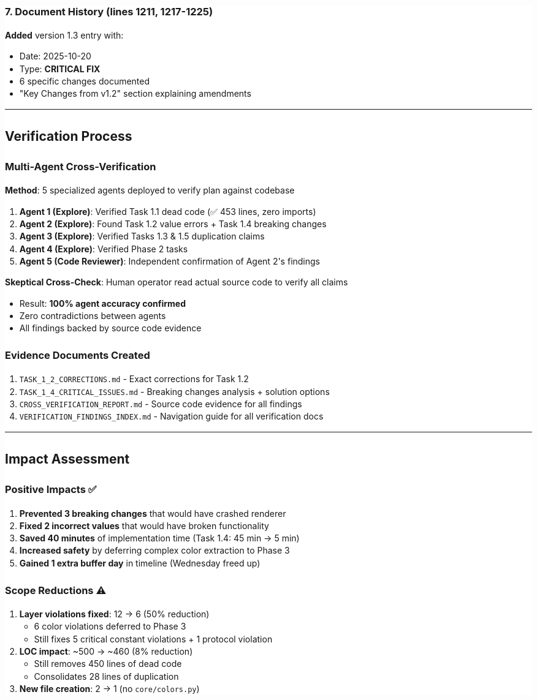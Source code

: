 ### 7. Document History (lines 1211, 1217-1225)

**Added** version 1.3 entry with:
- Date: 2025-10-20
- Type: **CRITICAL FIX**
- 6 specific changes documented
- "Key Changes from v1.2" section explaining amendments

---

## Verification Process

### Multi-Agent Cross-Verification

**Method**: 5 specialized agents deployed to verify plan against codebase

1. **Agent 1 (Explore)**: Verified Task 1.1 dead code (✅ 453 lines, zero imports)
2. **Agent 2 (Explore)**: Found Task 1.2 value errors + Task 1.4 breaking changes
3. **Agent 3 (Explore)**: Verified Tasks 1.3 & 1.5 duplication claims
4. **Agent 4 (Explore)**: Verified Phase 2 tasks
5. **Agent 5 (Code Reviewer)**: Independent confirmation of Agent 2's findings

**Skeptical Cross-Check**: Human operator read actual source code to verify all claims
- Result: **100% agent accuracy confirmed**
- Zero contradictions between agents
- All findings backed by source code evidence

### Evidence Documents Created

1. `TASK_1_2_CORRECTIONS.md` - Exact corrections for Task 1.2
2. `TASK_1_4_CRITICAL_ISSUES.md` - Breaking changes analysis + solution options
3. `CROSS_VERIFICATION_REPORT.md` - Source code evidence for all findings
4. `VERIFICATION_FINDINGS_INDEX.md` - Navigation guide for all verification docs

---

## Impact Assessment

### Positive Impacts ✅

1. **Prevented 3 breaking changes** that would have crashed renderer
2. **Fixed 2 incorrect values** that would have broken functionality
3. **Saved 40 minutes** of implementation time (Task 1.4: 45 min → 5 min)
4. **Increased safety** by deferring complex color extraction to Phase 3
5. **Gained 1 extra buffer day** in timeline (Wednesday freed up)

### Scope Reductions ⚠️

1. **Layer violations fixed**: 12 → 6 (50% reduction)
   - 6 color violations deferred to Phase 3
   - Still fixes 5 critical constant violations + 1 protocol violation
2. **LOC impact**: ~500 → ~460 (8% reduction)
   - Still removes 450 lines of dead code
   - Consolidates 28 lines of duplication
3. **New file creation**: 2 → 1 (no `core/colors.py`)
